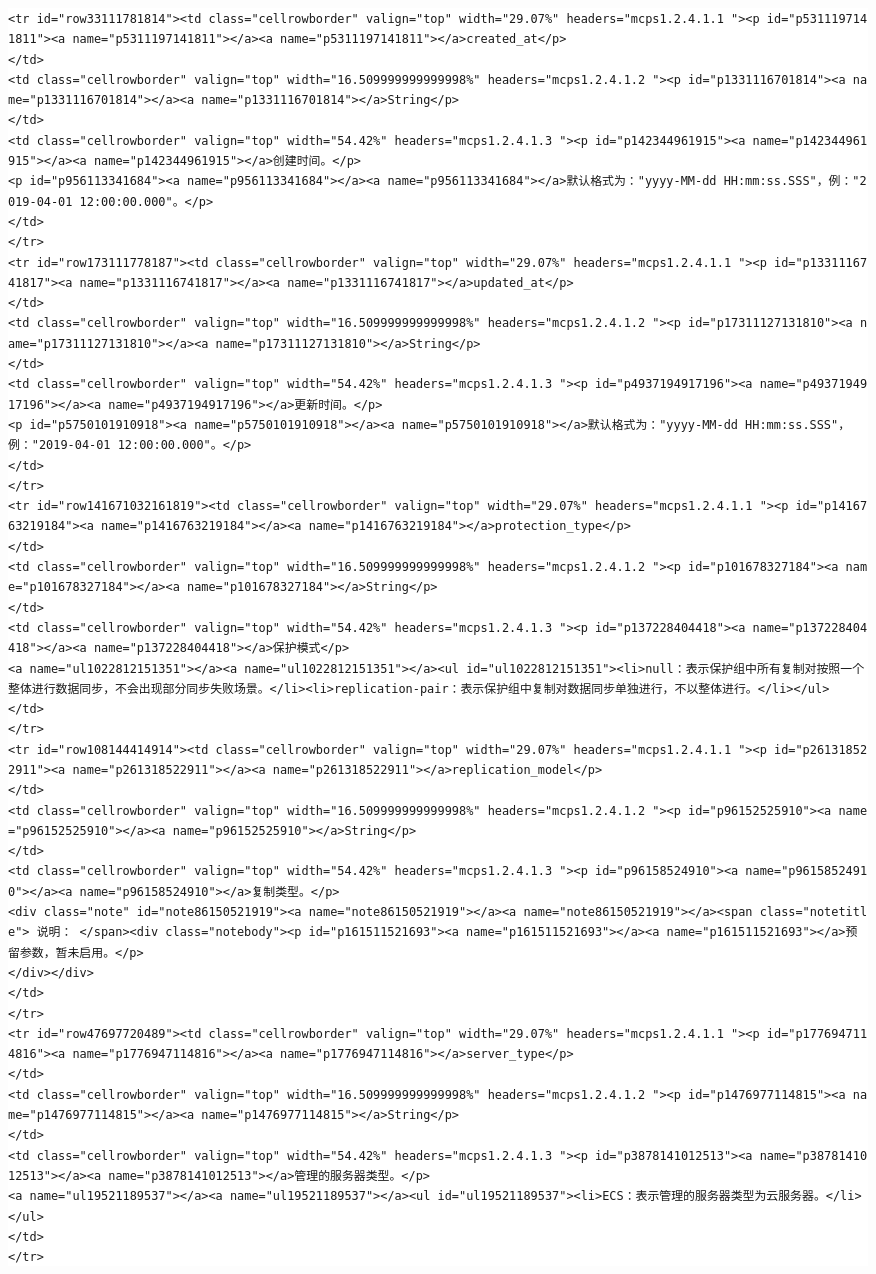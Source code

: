     <tr id="row33111781814"><td class="cellrowborder" valign="top" width="29.07%" headers="mcps1.2.4.1.1 "><p id="p5311197141811"><a name="p5311197141811"></a><a name="p5311197141811"></a>created_at</p>
    </td>
    <td class="cellrowborder" valign="top" width="16.509999999999998%" headers="mcps1.2.4.1.2 "><p id="p1331116701814"><a name="p1331116701814"></a><a name="p1331116701814"></a>String</p>
    </td>
    <td class="cellrowborder" valign="top" width="54.42%" headers="mcps1.2.4.1.3 "><p id="p142344961915"><a name="p142344961915"></a><a name="p142344961915"></a>创建时间。</p>
    <p id="p956113341684"><a name="p956113341684"></a><a name="p956113341684"></a>默认格式为："yyyy-MM-dd HH:mm:ss.SSS"，例："2019-04-01 12:00:00.000"。</p>
    </td>
    </tr>
    <tr id="row173111778187"><td class="cellrowborder" valign="top" width="29.07%" headers="mcps1.2.4.1.1 "><p id="p1331116741817"><a name="p1331116741817"></a><a name="p1331116741817"></a>updated_at</p>
    </td>
    <td class="cellrowborder" valign="top" width="16.509999999999998%" headers="mcps1.2.4.1.2 "><p id="p17311127131810"><a name="p17311127131810"></a><a name="p17311127131810"></a>String</p>
    </td>
    <td class="cellrowborder" valign="top" width="54.42%" headers="mcps1.2.4.1.3 "><p id="p4937194917196"><a name="p4937194917196"></a><a name="p4937194917196"></a>更新时间。</p>
    <p id="p5750101910918"><a name="p5750101910918"></a><a name="p5750101910918"></a>默认格式为："yyyy-MM-dd HH:mm:ss.SSS"，例："2019-04-01 12:00:00.000"。</p>
    </td>
    </tr>
    <tr id="row141671032161819"><td class="cellrowborder" valign="top" width="29.07%" headers="mcps1.2.4.1.1 "><p id="p1416763219184"><a name="p1416763219184"></a><a name="p1416763219184"></a>protection_type</p>
    </td>
    <td class="cellrowborder" valign="top" width="16.509999999999998%" headers="mcps1.2.4.1.2 "><p id="p101678327184"><a name="p101678327184"></a><a name="p101678327184"></a>String</p>
    </td>
    <td class="cellrowborder" valign="top" width="54.42%" headers="mcps1.2.4.1.3 "><p id="p137228404418"><a name="p137228404418"></a><a name="p137228404418"></a>保护模式</p>
    <a name="ul1022812151351"></a><a name="ul1022812151351"></a><ul id="ul1022812151351"><li>null：表示保护组中所有复制对按照一个整体进行数据同步，不会出现部分同步失败场景。</li><li>replication-pair：表示保护组中复制对数据同步单独进行，不以整体进行。</li></ul>
    </td>
    </tr>
    <tr id="row108144414914"><td class="cellrowborder" valign="top" width="29.07%" headers="mcps1.2.4.1.1 "><p id="p261318522911"><a name="p261318522911"></a><a name="p261318522911"></a>replication_model</p>
    </td>
    <td class="cellrowborder" valign="top" width="16.509999999999998%" headers="mcps1.2.4.1.2 "><p id="p96152525910"><a name="p96152525910"></a><a name="p96152525910"></a>String</p>
    </td>
    <td class="cellrowborder" valign="top" width="54.42%" headers="mcps1.2.4.1.3 "><p id="p96158524910"><a name="p96158524910"></a><a name="p96158524910"></a>复制类型。</p>
    <div class="note" id="note86150521919"><a name="note86150521919"></a><a name="note86150521919"></a><span class="notetitle"> 说明： </span><div class="notebody"><p id="p161511521693"><a name="p161511521693"></a><a name="p161511521693"></a>预留参数，暂未启用。</p>
    </div></div>
    </td>
    </tr>
    <tr id="row47697720489"><td class="cellrowborder" valign="top" width="29.07%" headers="mcps1.2.4.1.1 "><p id="p1776947114816"><a name="p1776947114816"></a><a name="p1776947114816"></a>server_type</p>
    </td>
    <td class="cellrowborder" valign="top" width="16.509999999999998%" headers="mcps1.2.4.1.2 "><p id="p1476977114815"><a name="p1476977114815"></a><a name="p1476977114815"></a>String</p>
    </td>
    <td class="cellrowborder" valign="top" width="54.42%" headers="mcps1.2.4.1.3 "><p id="p3878141012513"><a name="p3878141012513"></a><a name="p3878141012513"></a>管理的服务器类型。</p>
    <a name="ul19521189537"></a><a name="ul19521189537"></a><ul id="ul19521189537"><li>ECS：表示管理的服务器类型为云服务器。</li></ul>
    </td>
    </tr>